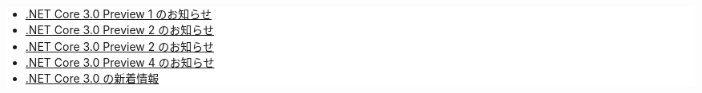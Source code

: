 * [.NET Core 3.0 Preview 1 のお知らせ](https://devblogs.microsoft.com/dotnet/announcing-net-core-3-preview-1-and-open-sourcing-windows-desktop-frameworks/)
* [.NET Core 3.0 Preview 2 のお知らせ](https://devblogs.microsoft.com/dotnet/announcing-net-core-3-preview-2/)
* [.NET Core 3.0 Preview 2 のお知らせ](https://devblogs.microsoft.com/dotnet/announcing-net-core-3-preview-3/)
* [.NET Core 3.0 Preview 4 のお知らせ](https://devblogs.microsoft.com/dotnet/announcing-net-core-3-preview-4/)
* [.NET Core 3.0 の新着情報](https://docs.microsoft.com/dotnet/core/whats-new/dotnet-core-3-0)
